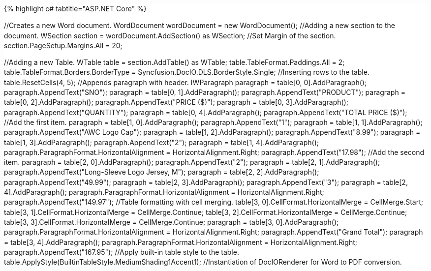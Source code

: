 {% highlight c# tabtitle="ASP.NET Core" %}

//Creates a new Word document. 
WordDocument wordDocument = new WordDocument();
//Adding a new section to the document.
WSection section = wordDocument.AddSection() as WSection;
//Set Margin of the section.
section.PageSetup.Margins.All = 20;

//Adding a new Table.
WTable table = section.AddTable() as WTable;
table.TableFormat.Paddings.All = 2;
table.TableFormat.Borders.BorderType = Syncfusion.DocIO.DLS.BorderStyle.Single;
//Inserting rows to the table.
table.ResetCells(4, 5);
//Appends paragraph with header.
IWParagraph paragraph = table[0, 0].AddParagraph();
paragraph.AppendText("SNO");
paragraph = table[0, 1].AddParagraph();
paragraph.AppendText("PRODUCT");
paragraph = table[0, 2].AddParagraph();
paragraph.AppendText("PRICE ($)");
paragraph = table[0, 3].AddParagraph();
paragraph.AppendText("QUANTITY");
paragraph = table[0, 4].AddParagraph();
paragraph.AppendText("TOTAL PRICE ($)");
//Add the first item.
paragraph = table[1, 0].AddParagraph();
paragraph.AppendText("1");
paragraph = table[1, 1].AddParagraph();
paragraph.AppendText("AWC Logo Cap");
paragraph = table[1, 2].AddParagraph();
paragraph.AppendText("8.99");
paragraph = table[1, 3].AddParagraph();
paragraph.AppendText("2");
paragraph = table[1, 4].AddParagraph();
paragraph.ParagraphFormat.HorizontalAlignment = HorizontalAlignment.Right;
paragraph.AppendText("17.98");
//Add the second item.
paragraph = table[2, 0].AddParagraph();
paragraph.AppendText("2");
paragraph = table[2, 1].AddParagraph();
paragraph.AppendText("Long-Sleeve Logo Jersey, M");
paragraph = table[2, 2].AddParagraph();
paragraph.AppendText("49.99");
paragraph = table[2, 3].AddParagraph();
paragraph.AppendText("3");
paragraph = table[2, 4].AddParagraph();
paragraph.ParagraphFormat.HorizontalAlignment = HorizontalAlignment.Right;
paragraph.AppendText("149.97");
//Table formatting with cell merging.
table[3, 0].CellFormat.HorizontalMerge = CellMerge.Start;
table[3, 1].CellFormat.HorizontalMerge = CellMerge.Continue;
table[3, 2].CellFormat.HorizontalMerge = CellMerge.Continue;
table[3, 3].CellFormat.HorizontalMerge = CellMerge.Continue;
paragraph = table[3, 0].AddParagraph();
paragraph.ParagraphFormat.HorizontalAlignment = HorizontalAlignment.Right;
paragraph.AppendText("Grand Total");
paragraph = table[3, 4].AddParagraph();
paragraph.ParagraphFormat.HorizontalAlignment = HorizontalAlignment.Right;
paragraph.AppendText("167.95");
//Apply built-in table style to the table.
table.ApplyStyle(BuiltinTableStyle.MediumShading1Accent1);
//Instantiation of DocIORenderer for Word to PDF conversion.